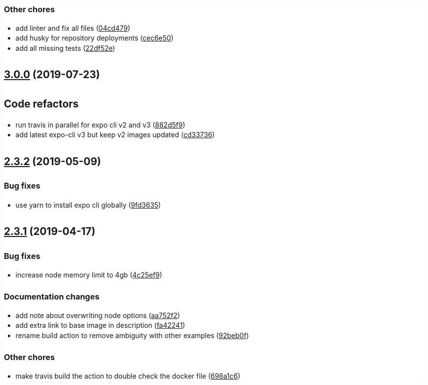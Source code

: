 ### Other chores

* add linter and fix all files ([04cd479](https://github.com/expo/expo-github-action/commit/04cd479))
* add husky for repository deployments ([cec6e50](https://github.com/expo/expo-github-action/commit/cec6e50))
* add all missing tests ([22df52e](https://github.com/expo/expo-github-action/commit/22df52e))


## [3.0.0](https://github.com/expo/expo-github-action/compare/2.3.2...3.0.0) (2019-07-23)

## Code refactors

* run travis in parallel for expo cli v2 and v3 ([882d5f9](https://github.com/expo/expo-github-action/commit/882d5f9))
* add latest expo-cli v3 but keep v2 images updated ([cd33736](https://github.com/expo/expo-github-action/commit/cd33736))


## [2.3.2](https://github.com/expo/expo-github-action/compare/2.3.1...2.3.2) (2019-05-09)

### Bug fixes

* use yarn to install expo cli globally ([9fd3635](https://github.com/expo/expo-github-action/commit/9fd3635))


## [2.3.1](https://github.com/expo/expo-github-action/compare/2.3.0...2.3.1) (2019-04-17)

### Bug fixes

* increase node memory limit to 4gb ([4c25ef9](https://github.com/expo/expo-github-action/commit/4c25ef9))

### Documentation changes

* add note about overwriting node options ([aa752f2](https://github.com/expo/expo-github-action/commit/aa752f2))
* add extra link to base image in description ([fa42241](https://github.com/expo/expo-github-action/commit/fa42241))
* rename build action to remove ambiguity with other examples ([92beb0f](https://github.com/expo/expo-github-action/commit/92beb0f))

### Other chores

* make travis build the action to double check the docker file ([698a1c6](https://github.com/expo/expo-github-action/commit/698a1c6))
